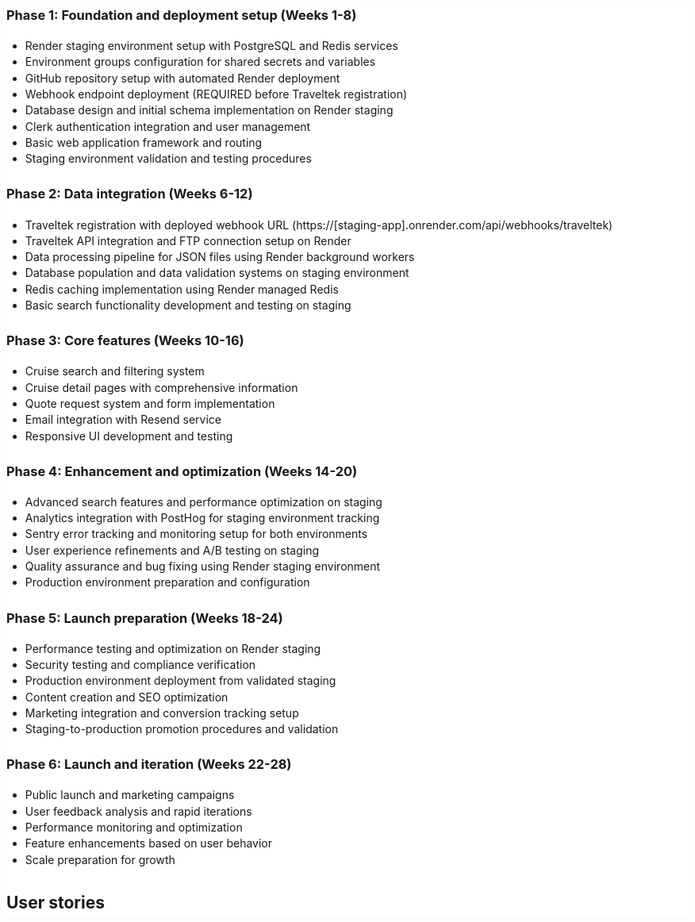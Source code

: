### Phase 1: Foundation and deployment setup (Weeks 1-8)
- Render staging environment setup with PostgreSQL and Redis services
- Environment groups configuration for shared secrets and variables
- GitHub repository setup with automated Render deployment
- Webhook endpoint deployment (REQUIRED before Traveltek registration)
- Database design and initial schema implementation on Render staging
- Clerk authentication integration and user management
- Basic web application framework and routing
- Staging environment validation and testing procedures

### Phase 2: Data integration (Weeks 6-12)
- Traveltek registration with deployed webhook URL (https://[staging-app].onrender.com/api/webhooks/traveltek)
- Traveltek API integration and FTP connection setup on Render
- Data processing pipeline for JSON files using Render background workers
- Database population and data validation systems on staging environment
- Redis caching implementation using Render managed Redis
- Basic search functionality development and testing on staging

### Phase 3: Core features (Weeks 10-16)
- Cruise search and filtering system
- Cruise detail pages with comprehensive information
- Quote request system and form implementation
- Email integration with Resend service
- Responsive UI development and testing

### Phase 4: Enhancement and optimization (Weeks 14-20)
- Advanced search features and performance optimization on staging
- Analytics integration with PostHog for staging environment tracking
- Sentry error tracking and monitoring setup for both environments
- User experience refinements and A/B testing on staging
- Quality assurance and bug fixing using Render staging environment
- Production environment preparation and configuration

### Phase 5: Launch preparation (Weeks 18-24)
- Performance testing and optimization on Render staging
- Security testing and compliance verification
- Production environment deployment from validated staging
- Content creation and SEO optimization
- Marketing integration and conversion tracking setup
- Staging-to-production promotion procedures and validation

### Phase 6: Launch and iteration (Weeks 22-28)
- Public launch and marketing campaigns
- User feedback analysis and rapid iterations
- Performance monitoring and optimization
- Feature enhancements based on user behavior
- Scale preparation for growth

## User stories
